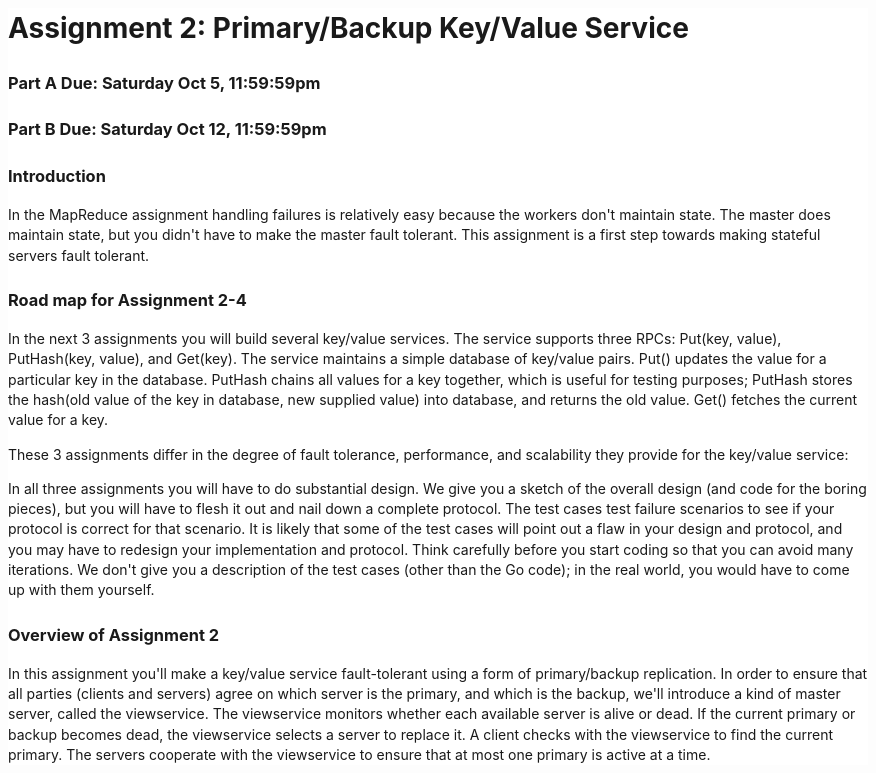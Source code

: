 # Assignment 2: Primary/Backup Key/Value Service
### Part A Due: Saturday Oct 5, 11:59:59pm
### Part B Due: Saturday Oct 12, 11:59:59pm

### Introduction

In the MapReduce assignment handling failures is relatively easy
because the workers don't maintain state. The master does maintain
state, but you didn't have to make the master fault tolerant. This
assignment is a first step towards making stateful servers fault tolerant.

### Road map for Assignment 2-4

In the next 3 assignments you will build several key/value
services. The service supports three RPCs: Put(key, value),
PutHash(key, value), and Get(key). The service maintains a simple
database of key/value pairs. Put() updates the value for a particular
key in the database. PutHash chains all values for a key together,
which is useful for testing purposes; PutHash stores the hash(old
value of the key in database, new supplied value) into database, and
returns the old value. Get() fetches the current value for a key.

These 3 assignments differ in the degree of fault tolerance,
performance, and scalability they provide for the key/value service:

In all three assignments you will have to do substantial design. We
give you a sketch of the overall design (and code for the boring
pieces), but you will have to flesh it out and nail down a complete
protocol. The test cases test failure scenarios to see if your
protocol is correct for that scenario. It is likely that some of the
test cases will point out a flaw in your design and protocol, and you
may have to redesign your implementation and protocol. Think
carefully before you start coding so that you can avoid many
iterations. We don't give you a description of the test cases (other
than the Go code); in the real world, you would have to come up with
them yourself.

### Overview of Assignment 2

In this assignment you'll make a key/value service fault-tolerant
using a form of primary/backup replication. In order to ensure that
all parties (clients and servers) agree on which server is the
primary, and which is the backup, we'll introduce a kind of master
server, called the viewservice. The viewservice monitors whether each
available server is alive or dead. If the current primary or backup
becomes dead, the viewservice selects a server to replace it. A client
checks with the viewservice to find the current primary. The servers
cooperate with the viewservice to ensure that at most one primary is
active at a time.
